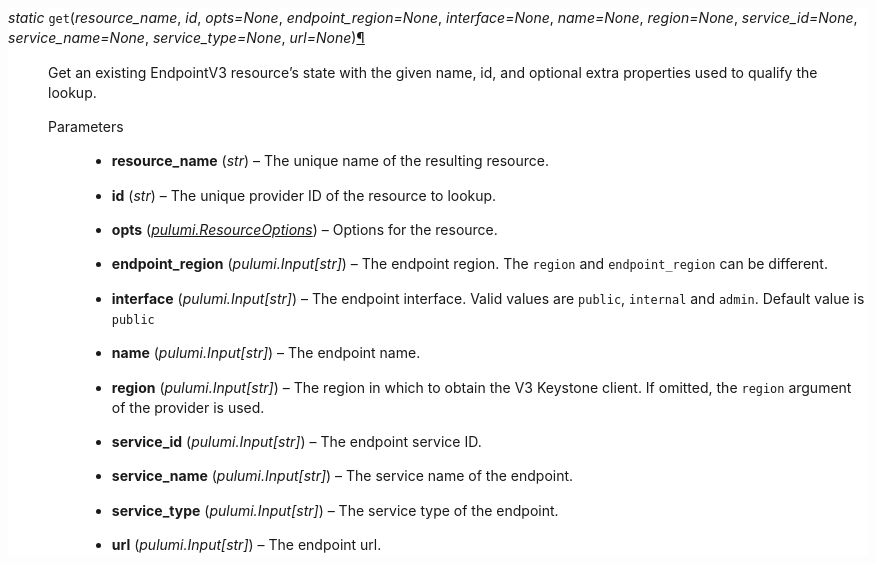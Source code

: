 <em class="property">static </em><code class="sig-name descname">get</code><span class="sig-paren">(</span><em class="sig-param"><span class="n">resource_name</span></em>, <em class="sig-param"><span class="n">id</span></em>, <em class="sig-param"><span class="n">opts</span><span class="o">=</span><span class="default_value">None</span></em>, <em class="sig-param"><span class="n">endpoint_region</span><span class="o">=</span><span class="default_value">None</span></em>, <em class="sig-param"><span class="n">interface</span><span class="o">=</span><span class="default_value">None</span></em>, <em class="sig-param"><span class="n">name</span><span class="o">=</span><span class="default_value">None</span></em>, <em class="sig-param"><span class="n">region</span><span class="o">=</span><span class="default_value">None</span></em>, <em class="sig-param"><span class="n">service_id</span><span class="o">=</span><span class="default_value">None</span></em>, <em class="sig-param"><span class="n">service_name</span><span class="o">=</span><span class="default_value">None</span></em>, <em class="sig-param"><span class="n">service_type</span><span class="o">=</span><span class="default_value">None</span></em>, <em class="sig-param"><span class="n">url</span><span class="o">=</span><span class="default_value">None</span></em><span class="sig-paren">)</span><a class="headerlink" href="#pulumi_openstack.identity.EndpointV3.get" title="Permalink to this definition">¶</a></dt>
<dd><p>Get an existing EndpointV3 resource’s state with the given name, id, and optional extra
properties used to qualify the lookup.</p>
<dl class="field-list simple">
<dt class="field-odd">Parameters</dt>
<dd class="field-odd"><ul class="simple">
<li><p><strong>resource_name</strong> (<em>str</em>) – The unique name of the resulting resource.</p></li>
<li><p><strong>id</strong> (<em>str</em>) – The unique provider ID of the resource to lookup.</p></li>
<li><p><strong>opts</strong> (<a class="reference internal" href="../../pulumi/#pulumi.ResourceOptions" title="pulumi.ResourceOptions"><em>pulumi.ResourceOptions</em></a>) – Options for the resource.</p></li>
<li><p><strong>endpoint_region</strong> (<em>pulumi.Input</em><em>[</em><em>str</em><em>]</em>) – The endpoint region. The <code class="docutils literal notranslate"><span class="pre">region</span></code> and
<code class="docutils literal notranslate"><span class="pre">endpoint_region</span></code> can be different.</p></li>
<li><p><strong>interface</strong> (<em>pulumi.Input</em><em>[</em><em>str</em><em>]</em>) – The endpoint interface. Valid values are <code class="docutils literal notranslate"><span class="pre">public</span></code>,
<code class="docutils literal notranslate"><span class="pre">internal</span></code> and <code class="docutils literal notranslate"><span class="pre">admin</span></code>. Default value is <code class="docutils literal notranslate"><span class="pre">public</span></code></p></li>
<li><p><strong>name</strong> (<em>pulumi.Input</em><em>[</em><em>str</em><em>]</em>) – The endpoint name.</p></li>
<li><p><strong>region</strong> (<em>pulumi.Input</em><em>[</em><em>str</em><em>]</em>) – The region in which to obtain the V3 Keystone client.
If omitted, the <code class="docutils literal notranslate"><span class="pre">region</span></code> argument of the provider is used.</p></li>
<li><p><strong>service_id</strong> (<em>pulumi.Input</em><em>[</em><em>str</em><em>]</em>) – The endpoint service ID.</p></li>
<li><p><strong>service_name</strong> (<em>pulumi.Input</em><em>[</em><em>str</em><em>]</em>) – The service name of the endpoint.</p></li>
<li><p><strong>service_type</strong> (<em>pulumi.Input</em><em>[</em><em>str</em><em>]</em>) – The service type of the endpoint.</p></li>
<li><p><strong>url</strong> (<em>pulumi.Input</em><em>[</em><em>str</em><em>]</em>) – The endpoint url.</p></li>
</ul>
</dd>
</dl>
</dd></dl>
